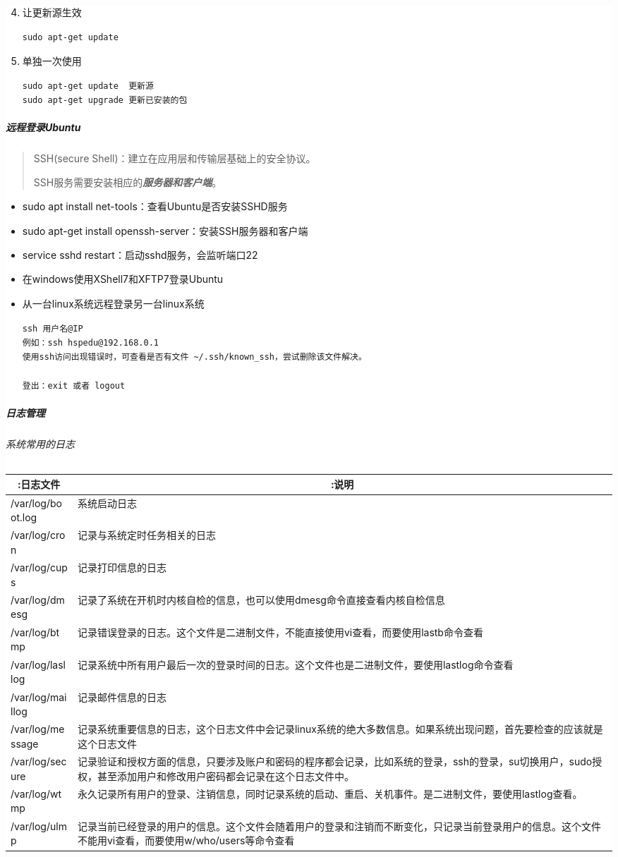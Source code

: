 4. 让更新源生效

   ```
   sudo apt-get update
   ```

5. 单独一次使用

   ```
   sudo apt-get update  更新源
   sudo apt-get upgrade 更新已安装的包
   ```

##### 远程登录Ubuntu

> SSH(secure Shell)：建立在应用层和传输层基础上的安全协议。
>
> SSH服务需要安装相应的***服务器和客户端***。

- sudo apt install net-tools：查看Ubuntu是否安装SSHD服务

- sudo apt-get install openssh-server：安装SSH服务器和客户端

- service sshd restart：启动sshd服务，会监听端口22

- 在windows使用XShell7和XFTP7登录Ubuntu

- 从一台linux系统远程登录另一台linux系统

  ```
  ssh 用户名@IP
  例如：ssh hspedu@192.168.0.1
  使用ssh访问出现错误时，可查看是否有文件 ~/.ssh/known_ssh，尝试删除该文件解决。
  
  登出：exit 或者 logout
  ```

##### 日志管理

###### 系统常用的日志

| :日志文件         | :说明                                                        |
| ----------------- | ------------------------------------------------------------ |
| /var/log/boot.log | 系统启动日志                                                 |
| /var/log/cron     | 记录与系统定时任务相关的日志                                 |
| /var/log/cups     | 记录打印信息的日志                                           |
| /var/log/dmesg    | 记录了系统在开机时内核自检的信息，也可以使用dmesg命令直接查看内核自检信息 |
| /var/log/btmp     | 记录错误登录的日志。这个文件是二进制文件，不能直接使用vi查看，而要使用lastb命令查看 |
| /var/log/lasllog  | 记录系统中所有用户最后一次的登录时间的日志。这个文件也是二进制文件，要使用lastlog命令查看 |
| /var/log/maillog  | 记录邮件信息的日志                                           |
| /var/log/message  | 记录系统重要信息的日志，这个日志文件中会记录linux系统的绝大多数信息。如果系统出现问题，首先要检查的应该就是这个日志文件 |
| /var/log/secure   | 记录验证和授权方面的信息，只要涉及账户和密码的程序都会记录，比如系统的登录，ssh的登录，su切换用户，sudo授权，甚至添加用户和修改用户密码都会记录在这个日志文件中。 |
| /var/log/wtmp     | 永久记录所有用户的登录、注销信息，同时记录系统的启动、重启、关机事件。是二进制文件，要使用lastlog查看。 |
| /var/log/ulmp     | 记录当前已经登录的用户的信息。这个文件会随着用户的登录和注销而不断变化，只记录当前登录用户的信息。这个文件不能用vi查看，而要使用w/who/users等命令查看 |
